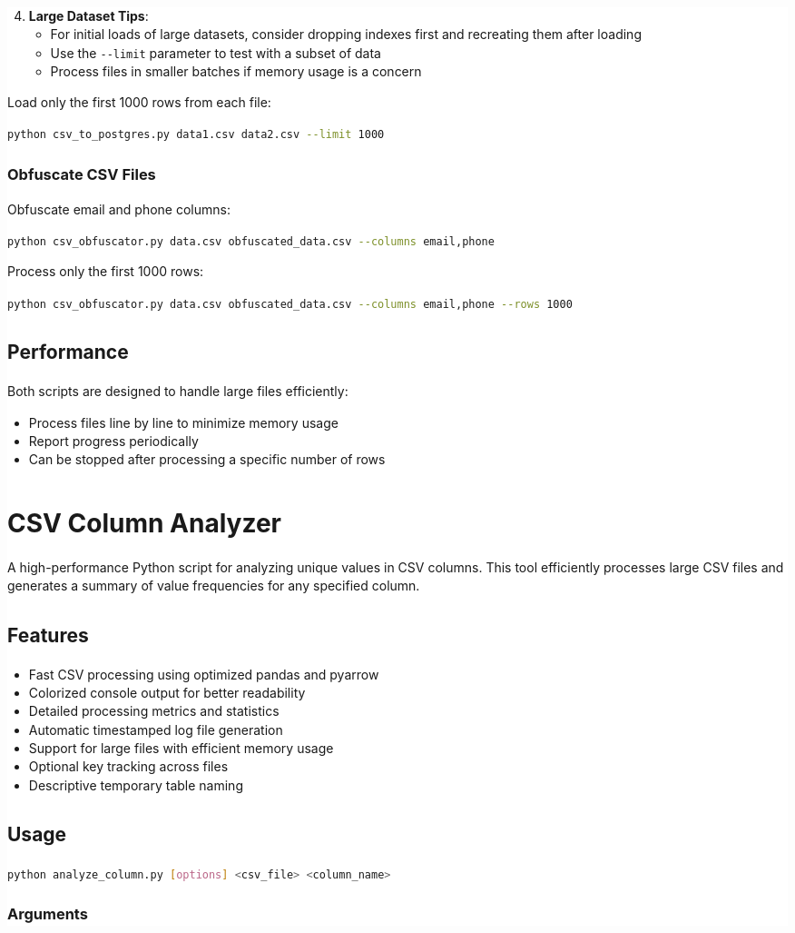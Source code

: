 4. **Large Dataset Tips**:
   - For initial loads of large datasets, consider dropping indexes first and recreating them after loading
   - Use the `--limit` parameter to test with a subset of data
   - Process files in smaller batches if memory usage is a concern

Load only the first 1000 rows from each file:
```bash
python csv_to_postgres.py data1.csv data2.csv --limit 1000
```

### Obfuscate CSV Files

Obfuscate email and phone columns:
```bash
python csv_obfuscator.py data.csv obfuscated_data.csv --columns email,phone
```

Process only the first 1000 rows:
```bash
python csv_obfuscator.py data.csv obfuscated_data.csv --columns email,phone --rows 1000
```

## Performance

Both scripts are designed to handle large files efficiently:
- Process files line by line to minimize memory usage
- Report progress periodically
- Can be stopped after processing a specific number of rows

# CSV Column Analyzer

A high-performance Python script for analyzing unique values in CSV columns. This tool efficiently processes large CSV files and generates a summary of value frequencies for any specified column.

## Features

- Fast CSV processing using optimized pandas and pyarrow
- Colorized console output for better readability
- Detailed processing metrics and statistics
- Automatic timestamped log file generation
- Support for large files with efficient memory usage
- Optional key tracking across files
- Descriptive temporary table naming

## Usage

```bash
python analyze_column.py [options] <csv_file> <column_name>
```

### Arguments
